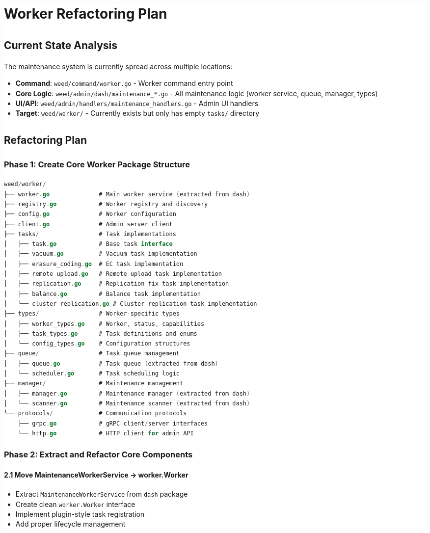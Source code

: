 # Worker Refactoring Plan

## Current State Analysis

The maintenance system is currently spread across multiple locations:
- **Command**: `weed/command/worker.go` - Worker command entry point
- **Core Logic**: `weed/admin/dash/maintenance_*.go` - All maintenance logic (worker service, queue, manager, types)
- **UI/API**: `weed/admin/handlers/maintenance_handlers.go` - Admin UI handlers
- **Target**: `weed/worker/` - Currently exists but only has empty `tasks/` directory

## Refactoring Plan

### Phase 1: Create Core Worker Package Structure
```go
weed/worker/
├── worker.go              # Main worker service (extracted from dash)
├── registry.go            # Worker registry and discovery
├── config.go              # Worker configuration
├── client.go              # Admin server client
├── tasks/                 # Task implementations
│   ├── task.go            # Base task interface
│   ├── vacuum.go          # Vacuum task implementation
│   ├── erasure_coding.go  # EC task implementation
│   ├── remote_upload.go   # Remote upload task implementation
│   ├── replication.go     # Replication fix task implementation
│   ├── balance.go         # Balance task implementation
│   └── cluster_replication.go # Cluster replication task implementation
├── types/                 # Worker-specific types
│   ├── worker_types.go    # Worker, status, capabilities
│   ├── task_types.go      # Task definitions and enums
│   └── config_types.go    # Configuration structures
├── queue/                 # Task queue management
│   ├── queue.go           # Task queue (extracted from dash)
│   └── scheduler.go       # Task scheduling logic
├── manager/               # Maintenance management
│   ├── manager.go         # Maintenance manager (extracted from dash)
│   └── scanner.go         # Maintenance scanner (extracted from dash)
└── protocols/             # Communication protocols
    ├── grpc.go            # gRPC client/server interfaces
    └── http.go            # HTTP client for admin API
```

### Phase 2: Extract and Refactor Core Components

#### 2.1 Move MaintenanceWorkerService → worker.Worker
- Extract `MaintenanceWorkerService` from `dash` package
- Create clean `worker.Worker` interface
- Implement plugin-style task registration
- Add proper lifecycle management
